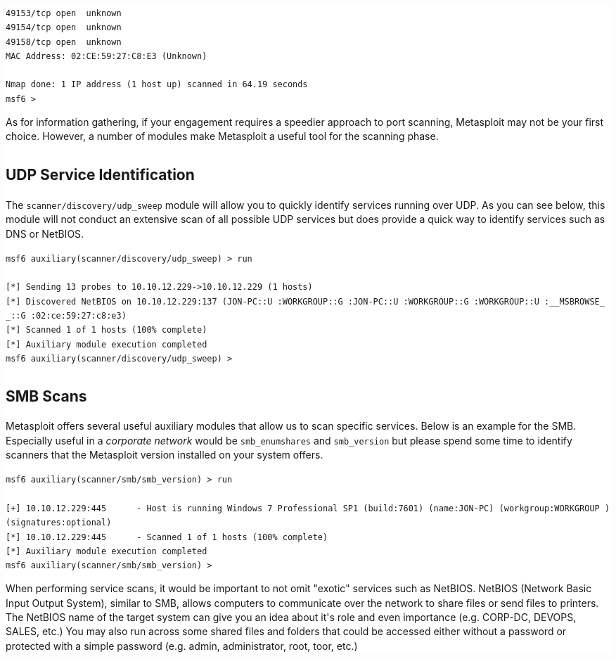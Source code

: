 ```shell-session
49153/tcp open  unknown
49154/tcp open  unknown
49158/tcp open  unknown
MAC Address: 02:CE:59:27:C8:E3 (Unknown)

Nmap done: 1 IP address (1 host up) scanned in 64.19 seconds
msf6 >
```

As for information gathering, if your engagement requires a speedier approach to port scanning, Metasploit may not be your first choice. However, a number of modules make Metasploit a useful tool for the scanning phase.
## UDP Service Identification

The `scanner/discovery/udp_sweep` module will allow you to quickly identify services running over UDP. As you can see below, this module will not conduct an extensive scan of all possible UDP services but does provide a quick way to identify services such as DNS or NetBIOS.

```shell-session
msf6 auxiliary(scanner/discovery/udp_sweep) > run

[*] Sending 13 probes to 10.10.12.229->10.10.12.229 (1 hosts)
[*] Discovered NetBIOS on 10.10.12.229:137 (JON-PC::U :WORKGROUP::G :JON-PC::U :WORKGROUP::G :WORKGROUP::U :__MSBROWSE__::G :02:ce:59:27:c8:e3)
[*] Scanned 1 of 1 hosts (100% complete)
[*] Auxiliary module execution completed
msf6 auxiliary(scanner/discovery/udp_sweep) >
```
## SMB Scans

Metasploit offers several useful auxiliary modules that allow us to scan specific services. Below is an example for the SMB. Especially useful in a *corporate network* would be `smb_enumshares` and `smb_version` but please spend some time to identify scanners that the Metasploit version installed on your system offers.

```shell-session
msf6 auxiliary(scanner/smb/smb_version) > run

[+] 10.10.12.229:445      - Host is running Windows 7 Professional SP1 (build:7601) (name:JON-PC) (workgroup:WORKGROUP ) (signatures:optional)
[*] 10.10.12.229:445      - Scanned 1 of 1 hosts (100% complete)
[*] Auxiliary module execution completed
msf6 auxiliary(scanner/smb/smb_version) >
```

When performing service scans, it would be important to not omit "exotic" services such as NetBIOS. NetBIOS (Network Basic Input Output System), similar to SMB, allows computers to communicate over the network to share files or send files to printers. The NetBIOS name of the target system can give you an idea about it's role and even importance (e.g. CORP-DC, DEVOPS, SALES, etc.) You may also run across some shared files and folders that could be accessed either without a password or protected with a simple password (e.g. admin, administrator, root, toor, etc.)
